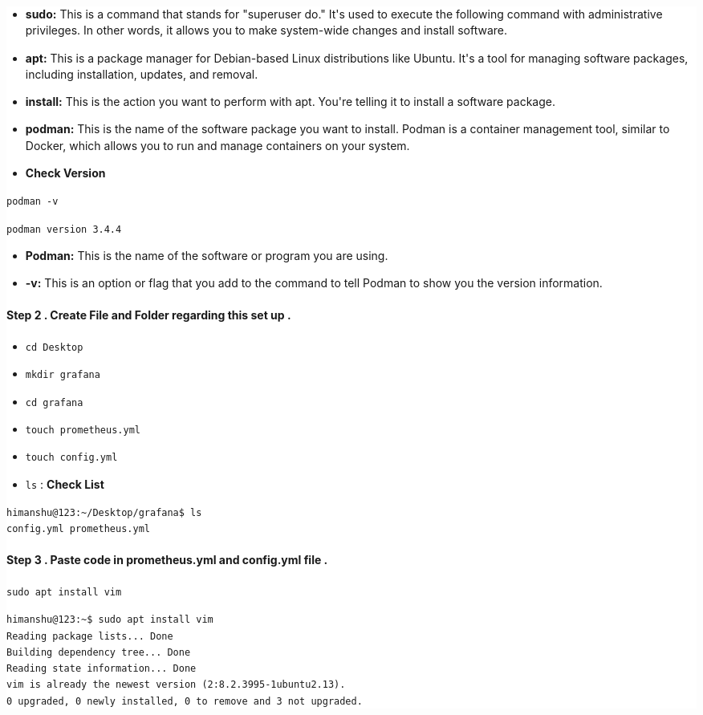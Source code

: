* **sudo:** This is a command that stands for "superuser do." It's used to execute the following command with administrative privileges. In other words, it allows you to make system-wide changes and install software.

* **apt:** This is a package manager for Debian-based Linux distributions like Ubuntu. It's a tool for managing software packages, including installation, updates, and removal.

* **install:** This is the action you want to perform with apt. You're telling it to install a software package.

* **podman:** This is the name of the software package you want to install. Podman is a container management tool, similar to Docker, which allows you to run and manage containers on your system.

* **Check Version**

```
podman -v
```
```
podman version 3.4.4
```

* **Podman:** This is the name of the software or program you are using.

* **-v:** This is an option or flag that you add to the command to tell Podman to show you the version information.



#### Step 2 .   Create File and Folder regarding this set up .   

* ```cd Desktop```

* ```mkdir grafana```

* ```cd grafana```      

* ```touch prometheus.yml```   

* ```touch config.yml```   

* ```ls``` : **Check List**  

```
himanshu@123:~/Desktop/grafana$ ls
config.yml prometheus.yml
```

#### Step 3 . Paste code in prometheus.yml and config.yml file .     

```
sudo apt install vim
```

```
himanshu@123:~$ sudo apt install vim
Reading package lists... Done
Building dependency tree... Done
Reading state information... Done
vim is already the newest version (2:8.2.3995-1ubuntu2.13).
0 upgraded, 0 newly installed, 0 to remove and 3 not upgraded.
```
